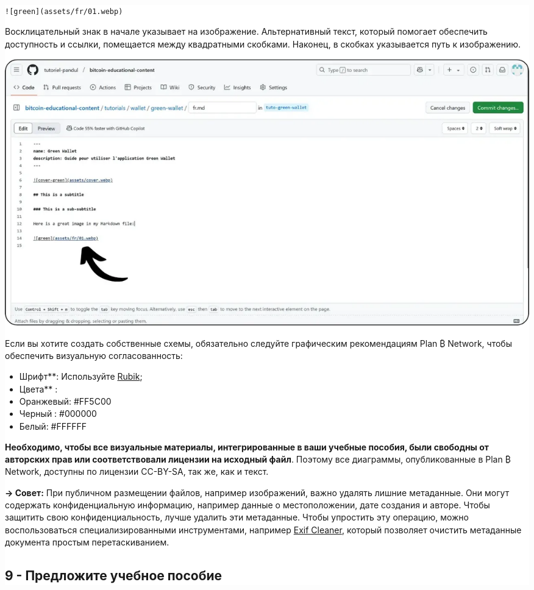 ```
![green](assets/fr/01.webp)
```

Восклицательный знак в начале указывает на изображение. Альтернативный текст, который помогает обеспечить доступность и ссылки, помещается между квадратными скобками. Наконец, в скобках указывается путь к изображению.

![GITHUB](assets/fr/35.webp)

Если вы хотите создать собственные схемы, обязательно следуйте графическим рекомендациям Plan ₿ Network, чтобы обеспечить визуальную согласованность:


- Шрифт**: Используйте [Rubik](https://fonts.google.com/specimen/Rubik);
- Цвета** :
 - Оранжевый: #FF5C00
 - Черный : #000000
 - Белый: #FFFFFF

**Необходимо, чтобы все визуальные материалы, интегрированные в ваши учебные пособия, были свободны от авторских прав или соответствовали лицензии на исходный файл**. Поэтому все диаграммы, опубликованные в Plan ₿ Network, доступны по лицензии CC-BY-SA, так же, как и текст.

**-> Совет:** При публичном размещении файлов, например изображений, важно удалять лишние метаданные. Они могут содержать конфиденциальную информацию, например данные о местоположении, дате создания и авторе. Чтобы защитить свою конфиденциальность, лучше удалить эти метаданные. Чтобы упростить эту операцию, можно воспользоваться специализированными инструментами, например [Exif Cleaner](https://exifcleaner.com/), который позволяет очистить метаданные документа простым перетаскиванием.

## 9 - Предложите учебное пособие
